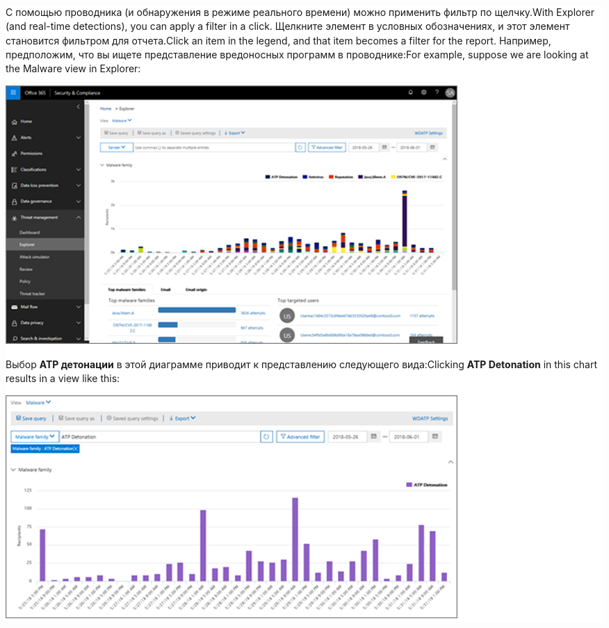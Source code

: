 <span data-ttu-id="0f9aa-169">С помощью проводника (и обнаружения в режиме реального времени) можно применить фильтр по щелчку.</span><span class="sxs-lookup"><span data-stu-id="0f9aa-169">With Explorer (and real-time detections), you can apply a filter in a click.</span></span> <span data-ttu-id="0f9aa-170">Щелкните элемент в условных обозначениях, и этот элемент становится фильтром для отчета.</span><span class="sxs-lookup"><span data-stu-id="0f9aa-170">Click an item in the legend, and that item becomes a filter for the report.</span></span> <span data-ttu-id="0f9aa-171">Например, предположим, что вы ищете представление вредоносных программ в проводнике:</span><span class="sxs-lookup"><span data-stu-id="0f9aa-171">For example, suppose we are looking at the Malware view in Explorer:</span></span>
  
![Перейти к обозревателю \> управления угрозами](media/cab32fa2-66f1-4ad5-bc1d-2bac4dbeb48c.png)
  
<span data-ttu-id="0f9aa-173">Выбор **ATP детонации** в этой диаграмме приводит к представлению следующего вида:</span><span class="sxs-lookup"><span data-stu-id="0f9aa-173">Clicking **ATP Detonation** in this chart results in a view like this:</span></span> 
  
![Explorer фильтрует, чтобы отображались только результаты детонации ATP.](media/7241d7dd-27bc-467d-9db8-6e806c49df14.png)
  
